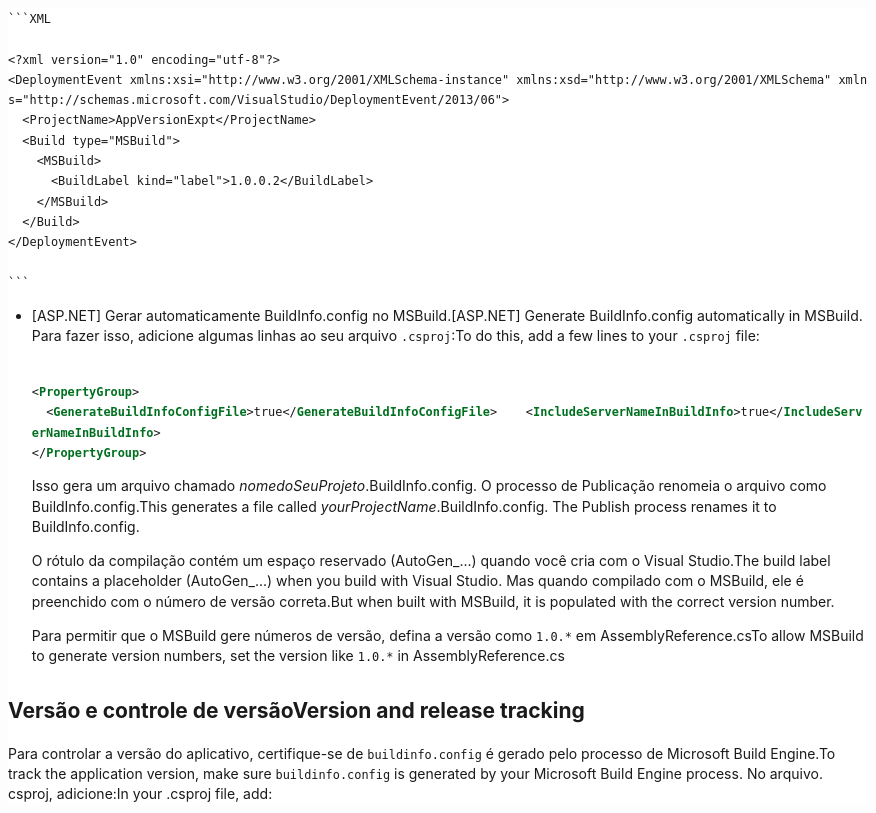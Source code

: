    ```XML

    <?xml version="1.0" encoding="utf-8"?>
    <DeploymentEvent xmlns:xsi="http://www.w3.org/2001/XMLSchema-instance" xmlns:xsd="http://www.w3.org/2001/XMLSchema" xmlns="http://schemas.microsoft.com/VisualStudio/DeploymentEvent/2013/06">
      <ProjectName>AppVersionExpt</ProjectName>
      <Build type="MSBuild">
        <MSBuild>
          <BuildLabel kind="label">1.0.0.2</BuildLabel>
        </MSBuild>
      </Build>
    </DeploymentEvent>

    ```
* <span data-ttu-id="47366-160">[ASP.NET] Gerar automaticamente BuildInfo.config no MSBuild.</span><span class="sxs-lookup"><span data-stu-id="47366-160">[ASP.NET] Generate BuildInfo.config automatically in MSBuild.</span></span> <span data-ttu-id="47366-161">Para fazer isso, adicione algumas linhas ao seu arquivo `.csproj`:</span><span class="sxs-lookup"><span data-stu-id="47366-161">To do this, add a few lines to your `.csproj` file:</span></span>

    ```XML

    <PropertyGroup>
      <GenerateBuildInfoConfigFile>true</GenerateBuildInfoConfigFile>    <IncludeServerNameInBuildInfo>true</IncludeServerNameInBuildInfo>
    </PropertyGroup>
    ```

    <span data-ttu-id="47366-162">Isso gera um arquivo chamado *nomedoSeuProjeto*.BuildInfo.config. O processo de Publicação renomeia o arquivo como BuildInfo.config.</span><span class="sxs-lookup"><span data-stu-id="47366-162">This generates a file called *yourProjectName*.BuildInfo.config. The Publish process renames it to BuildInfo.config.</span></span>

    <span data-ttu-id="47366-163">O rótulo da compilação contém um espaço reservado (AutoGen_...) quando você cria com o Visual Studio.</span><span class="sxs-lookup"><span data-stu-id="47366-163">The build label contains a placeholder (AutoGen_...) when you build with Visual Studio.</span></span> <span data-ttu-id="47366-164">Mas quando compilado com o MSBuild, ele é preenchido com o número de versão correta.</span><span class="sxs-lookup"><span data-stu-id="47366-164">But when built with MSBuild, it is populated with the correct version number.</span></span>

    <span data-ttu-id="47366-165">Para permitir que o MSBuild gere números de versão, defina a versão como `1.0.*` em AssemblyReference.cs</span><span class="sxs-lookup"><span data-stu-id="47366-165">To allow MSBuild to generate version numbers, set the version like `1.0.*` in AssemblyReference.cs</span></span>

## <a name="version-and-release-tracking"></a><span data-ttu-id="47366-166">Versão e controle de versão</span><span class="sxs-lookup"><span data-stu-id="47366-166">Version and release tracking</span></span>
<span data-ttu-id="47366-167">Para controlar a versão do aplicativo, certifique-se de `buildinfo.config` é gerado pelo processo de Microsoft Build Engine.</span><span class="sxs-lookup"><span data-stu-id="47366-167">To track the application version, make sure `buildinfo.config` is generated by your Microsoft Build Engine process.</span></span> <span data-ttu-id="47366-168">No arquivo. csproj, adicione:</span><span class="sxs-lookup"><span data-stu-id="47366-168">In your .csproj file, add:</span></span>  
